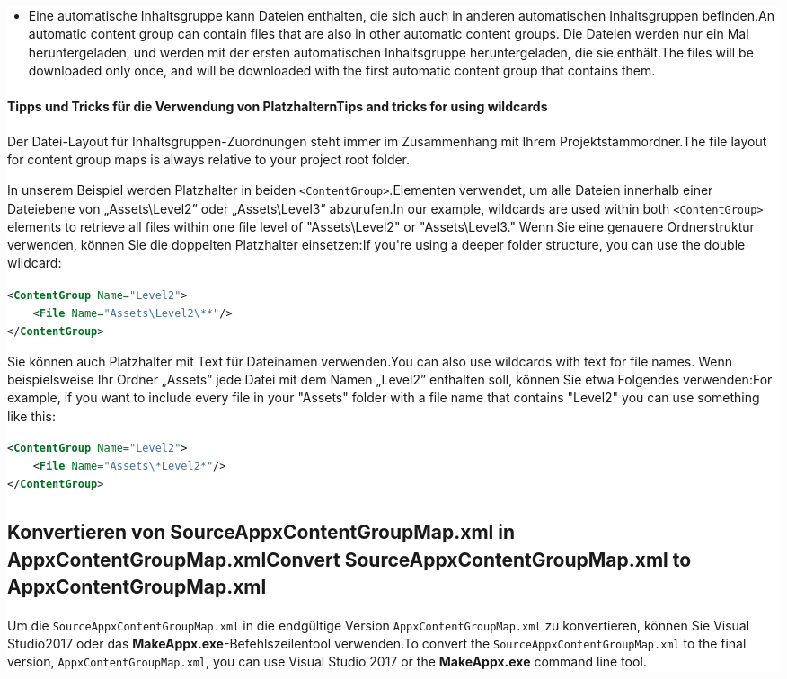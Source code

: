 - <span data-ttu-id="3e9e4-155">Eine automatische Inhaltsgruppe kann Dateien enthalten, die sich auch in anderen automatischen Inhaltsgruppen befinden.</span><span class="sxs-lookup"><span data-stu-id="3e9e4-155">An automatic content group can contain files that are also in other automatic content groups.</span></span> <span data-ttu-id="3e9e4-156">Die Dateien werden nur ein Mal heruntergeladen, und werden mit der ersten automatischen Inhaltsgruppe heruntergeladen, die sie enthält.</span><span class="sxs-lookup"><span data-stu-id="3e9e4-156">The files will be downloaded only once, and will be downloaded with the first automatic content group that contains them.</span></span>

#### <span data-ttu-id="3e9e4-157">Tipps und Tricks für die Verwendung von Platzhaltern<a name="wildcards"></a></span><span class="sxs-lookup"><span data-stu-id="3e9e4-157">Tips and tricks for using wildcards<a name="wildcards"></a></span></span>

<span data-ttu-id="3e9e4-158">Der Datei-Layout für Inhaltsgruppen-Zuordnungen steht immer im Zusammenhang mit Ihrem Projektstammordner.</span><span class="sxs-lookup"><span data-stu-id="3e9e4-158">The file layout for content group maps is always relative to your project root folder.</span></span>

<span data-ttu-id="3e9e4-159">In unserem Beispiel werden Platzhalter in beiden `<ContentGroup>`.Elementen verwendet, um alle Dateien innerhalb einer Dateiebene von „Assets\Level2” oder „Assets\Level3” abzurufen.</span><span class="sxs-lookup"><span data-stu-id="3e9e4-159">In our example, wildcards are used within both `<ContentGroup>` elements to retrieve all files within one file level of "Assets\Level2" or "Assets\Level3."</span></span> <span data-ttu-id="3e9e4-160">Wenn Sie eine genauere Ordnerstruktur verwenden, können Sie die doppelten Platzhalter einsetzen:</span><span class="sxs-lookup"><span data-stu-id="3e9e4-160">If you're using a deeper folder structure, you can use the double wildcard:</span></span>

```xml
<ContentGroup Name="Level2">
    <File Name="Assets\Level2\**"/>
</ContentGroup>
```

<span data-ttu-id="3e9e4-161">Sie können auch Platzhalter mit Text für Dateinamen verwenden.</span><span class="sxs-lookup"><span data-stu-id="3e9e4-161">You can also use wildcards with text for file names.</span></span> <span data-ttu-id="3e9e4-162">Wenn beispielsweise Ihr Ordner „Assets” jede Datei mit dem Namen „Level2” enthalten soll, können Sie etwa Folgendes verwenden:</span><span class="sxs-lookup"><span data-stu-id="3e9e4-162">For example, if you want to include every file in your "Assets" folder with a file name that contains "Level2" you can use something like this:</span></span>

```xml
<ContentGroup Name="Level2">
    <File Name="Assets\*Level2*"/>
</ContentGroup>
```

## <a name="convert-sourceappxcontentgroupmapxml-to-appxcontentgroupmapxml"></a><span data-ttu-id="3e9e4-163">Konvertieren von SourceAppxContentGroupMap.xml in AppxContentGroupMap.xml</span><span class="sxs-lookup"><span data-stu-id="3e9e4-163">Convert SourceAppxContentGroupMap.xml to AppxContentGroupMap.xml</span></span>

<span data-ttu-id="3e9e4-164">Um die `SourceAppxContentGroupMap.xml` in die endgültige Version `AppxContentGroupMap.xml` zu konvertieren, können Sie Visual Studio2017 oder das **MakeAppx.exe**-Befehlszeilentool verwenden.</span><span class="sxs-lookup"><span data-stu-id="3e9e4-164">To convert the `SourceAppxContentGroupMap.xml` to the final version, `AppxContentGroupMap.xml`, you can use Visual Studio 2017 or the **MakeAppx.exe** command line tool.</span></span>
